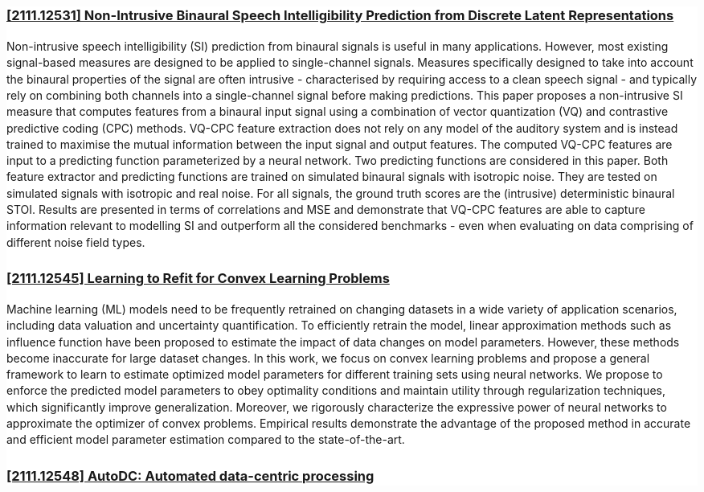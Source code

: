    

### [[2111.12531] Non-Intrusive Binaural Speech Intelligibility Prediction from Discrete Latent Representations](http://arxiv.org/abs/2111.12531)


  Non-intrusive speech intelligibility (SI) prediction from binaural signals is
useful in many applications. However, most existing signal-based measures are
designed to be applied to single-channel signals. Measures specifically
designed to take into account the binaural properties of the signal are often
intrusive - characterised by requiring access to a clean speech signal - and
typically rely on combining both channels into a single-channel signal before
making predictions. This paper proposes a non-intrusive SI measure that
computes features from a binaural input signal using a combination of vector
quantization (VQ) and contrastive predictive coding (CPC) methods. VQ-CPC
feature extraction does not rely on any model of the auditory system and is
instead trained to maximise the mutual information between the input signal and
output features. The computed VQ-CPC features are input to a predicting
function parameterized by a neural network. Two predicting functions are
considered in this paper. Both feature extractor and predicting functions are
trained on simulated binaural signals with isotropic noise. They are tested on
simulated signals with isotropic and real noise. For all signals, the ground
truth scores are the (intrusive) deterministic binaural STOI. Results are
presented in terms of correlations and MSE and demonstrate that VQ-CPC features
are able to capture information relevant to modelling SI and outperform all the
considered benchmarks - even when evaluating on data comprising of different
noise field types.

    

### [[2111.12545] Learning to Refit for Convex Learning Problems](http://arxiv.org/abs/2111.12545)


  Machine learning (ML) models need to be frequently retrained on changing
datasets in a wide variety of application scenarios, including data valuation
and uncertainty quantification. To efficiently retrain the model, linear
approximation methods such as influence function have been proposed to estimate
the impact of data changes on model parameters. However, these methods become
inaccurate for large dataset changes. In this work, we focus on convex learning
problems and propose a general framework to learn to estimate optimized model
parameters for different training sets using neural networks. We propose to
enforce the predicted model parameters to obey optimality conditions and
maintain utility through regularization techniques, which significantly improve
generalization. Moreover, we rigorously characterize the expressive power of
neural networks to approximate the optimizer of convex problems. Empirical
results demonstrate the advantage of the proposed method in accurate and
efficient model parameter estimation compared to the state-of-the-art.

    

### [[2111.12548] AutoDC: Automated data-centric processing](http://arxiv.org/abs/2111.12548)
